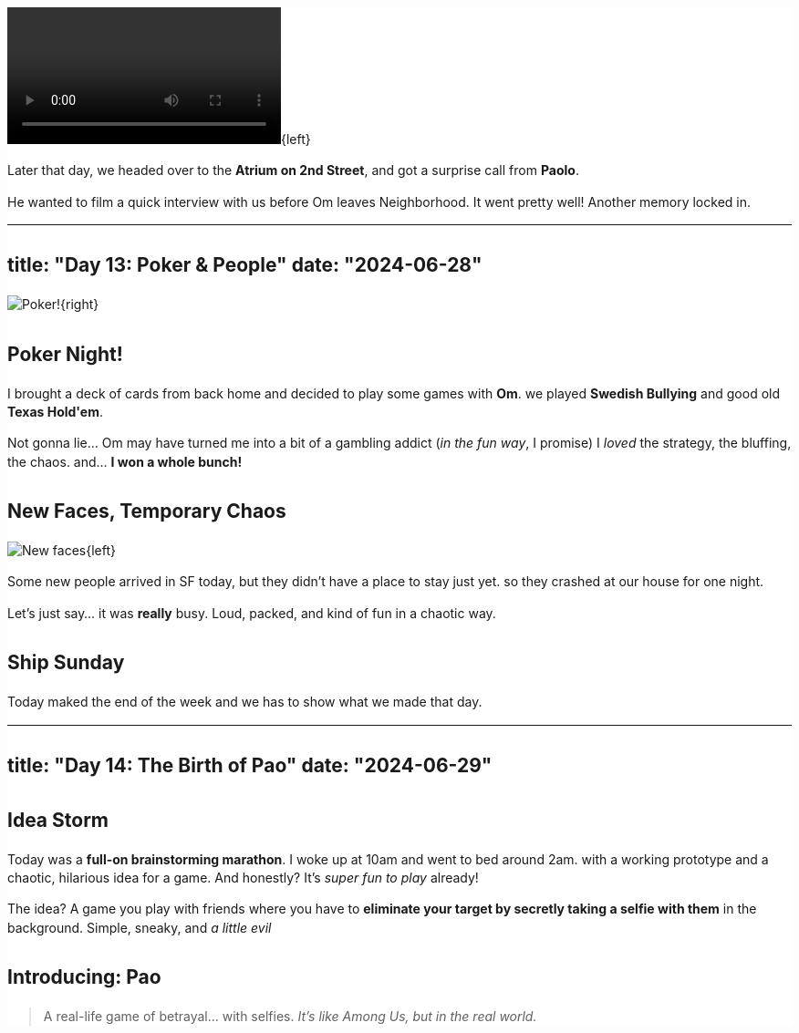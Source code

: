 ![alt text](/blogimages/neighborhood/ominterview.mp4){left}

Later that day, we headed over to the **Atrium on 2nd Street**, and got a surprise call from **Paolo**.

He wanted to film a quick interview with us before Om leaves Neighborhood. It went pretty well!
Another memory locked in.

---
title: "Day 13: Poker & People"
date: "2024-06-28"
---

![Poker!](/blogimages/neighborhood/pokernight.png){right}

## Poker Night!

I brought a deck of cards from back home and decided to play some games with **Om**. we played **Swedish Bullying** and good old **Texas Hold'em**.

Not gonna lie… Om may have turned me into a bit of a gambling addict (*in the fun way*, I promise)
I *loved* the strategy, the bluffing, the chaos. and… **I won a whole bunch!**

## New Faces, Temporary Chaos

![New faces](/blogimages/neighborhood/temporairypeople.png){left}

Some new people arrived in SF today, but they didn’t have a place to stay just yet. so they crashed at our house for one night.

Let’s just say… it was **really** busy.
Loud, packed, and kind of fun in a chaotic way.

## Ship Sunday

Today maked the end of the week and we has to show what we made that day.

---
title: "Day 14: The Birth of Pao"
date: "2024-06-29"
---
## Idea Storm

Today was a **full-on brainstorming marathon**. I woke up at 10am and went to bed around 2am. with a working prototype and a chaotic, hilarious idea for a game.
And honestly? It’s *super fun to play* already!

The idea? A game you play with friends where you have to **eliminate your target by secretly taking a selfie with them** in the background.
Simple, sneaky, and *a little evil*

## Introducing: **Pao**
> A real-life game of betrayal… with selfies.
> *It’s like Among Us, but in the real world.*
